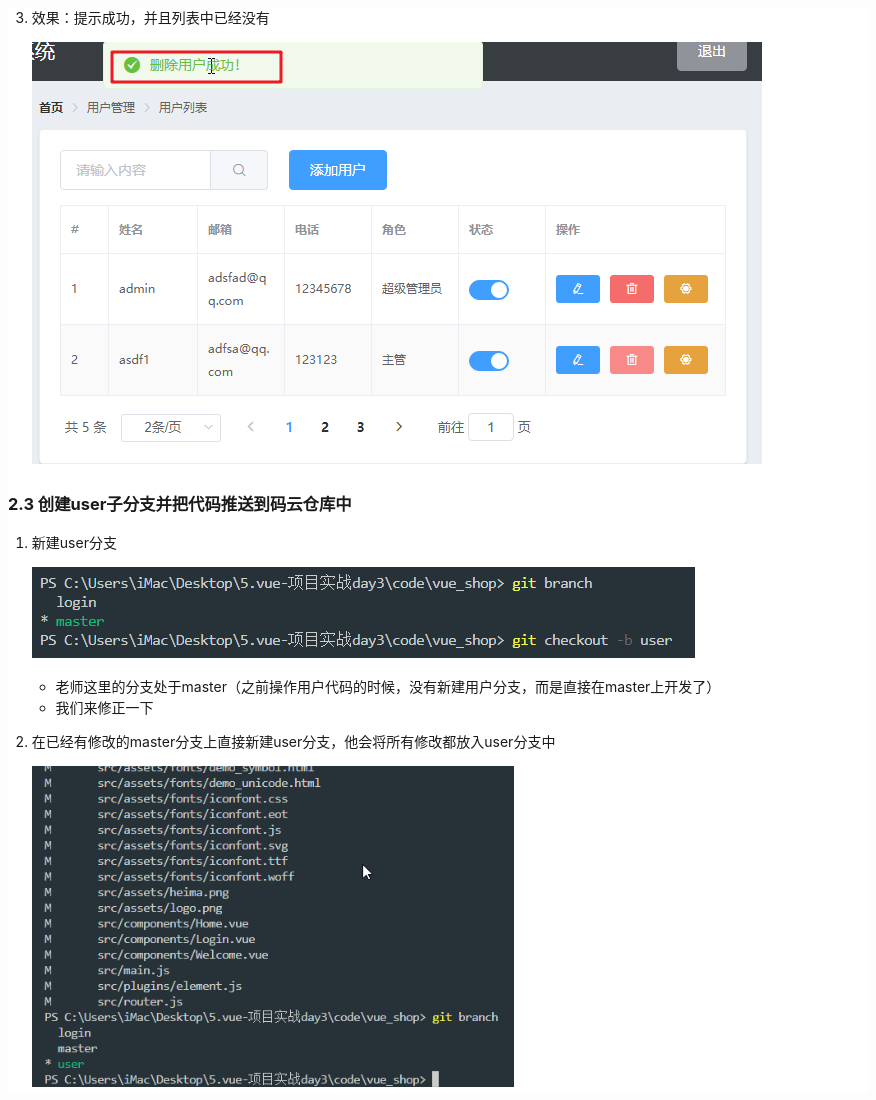 3. 效果：提示成功，并且列表中已经没有

   ![](img/删除效果.png)

### 2.3 创建user子分支并把代码推送到码云仓库中

1. 新建user分支

   ![](img/git01.png)

   - 老师这里的分支处于master（之前操作用户代码的时候，没有新建用户分支，而是直接在master上开发了）
   - 我们来修正一下

2. 在已经有修改的master分支上直接新建user分支，他会将所有修改都放入user分支中

   ![](img/git02.png)
